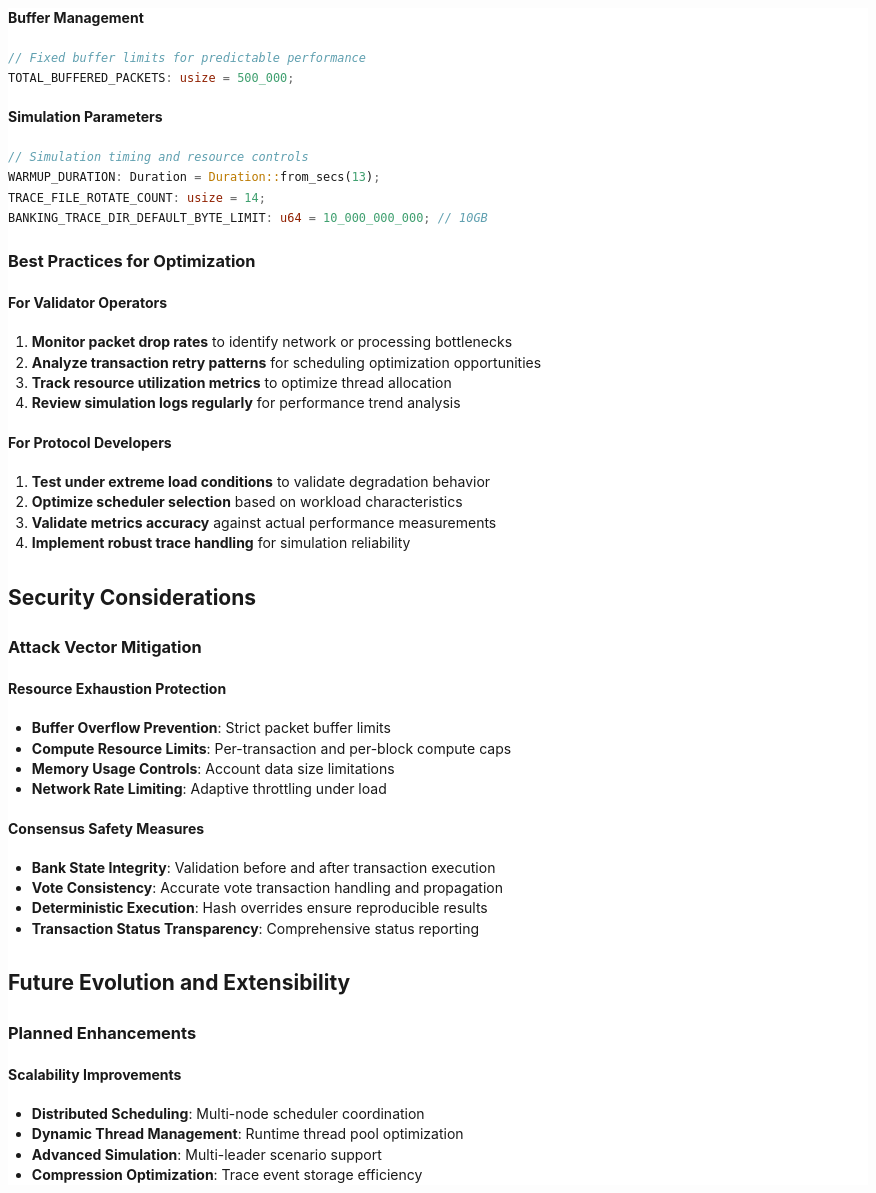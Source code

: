 #### Buffer Management
```rust
// Fixed buffer limits for predictable performance
TOTAL_BUFFERED_PACKETS: usize = 500_000;
```

#### Simulation Parameters
```rust
// Simulation timing and resource controls
WARMUP_DURATION: Duration = Duration::from_secs(13);
TRACE_FILE_ROTATE_COUNT: usize = 14;
BANKING_TRACE_DIR_DEFAULT_BYTE_LIMIT: u64 = 10_000_000_000; // 10GB
```

### Best Practices for Optimization

#### For Validator Operators
1. **Monitor packet drop rates** to identify network or processing bottlenecks
2. **Analyze transaction retry patterns** for scheduling optimization opportunities
3. **Track resource utilization metrics** to optimize thread allocation
4. **Review simulation logs regularly** for performance trend analysis

#### For Protocol Developers
1. **Test under extreme load conditions** to validate degradation behavior
2. **Optimize scheduler selection** based on workload characteristics
3. **Validate metrics accuracy** against actual performance measurements
4. **Implement robust trace handling** for simulation reliability

## Security Considerations

### Attack Vector Mitigation

#### Resource Exhaustion Protection
- **Buffer Overflow Prevention**: Strict packet buffer limits
- **Compute Resource Limits**: Per-transaction and per-block compute caps
- **Memory Usage Controls**: Account data size limitations
- **Network Rate Limiting**: Adaptive throttling under load

#### Consensus Safety Measures
- **Bank State Integrity**: Validation before and after transaction execution
- **Vote Consistency**: Accurate vote transaction handling and propagation
- **Deterministic Execution**: Hash overrides ensure reproducible results
- **Transaction Status Transparency**: Comprehensive status reporting

## Future Evolution and Extensibility

### Planned Enhancements

#### Scalability Improvements
- **Distributed Scheduling**: Multi-node scheduler coordination
- **Dynamic Thread Management**: Runtime thread pool optimization
- **Advanced Simulation**: Multi-leader scenario support
- **Compression Optimization**: Trace event storage efficiency
